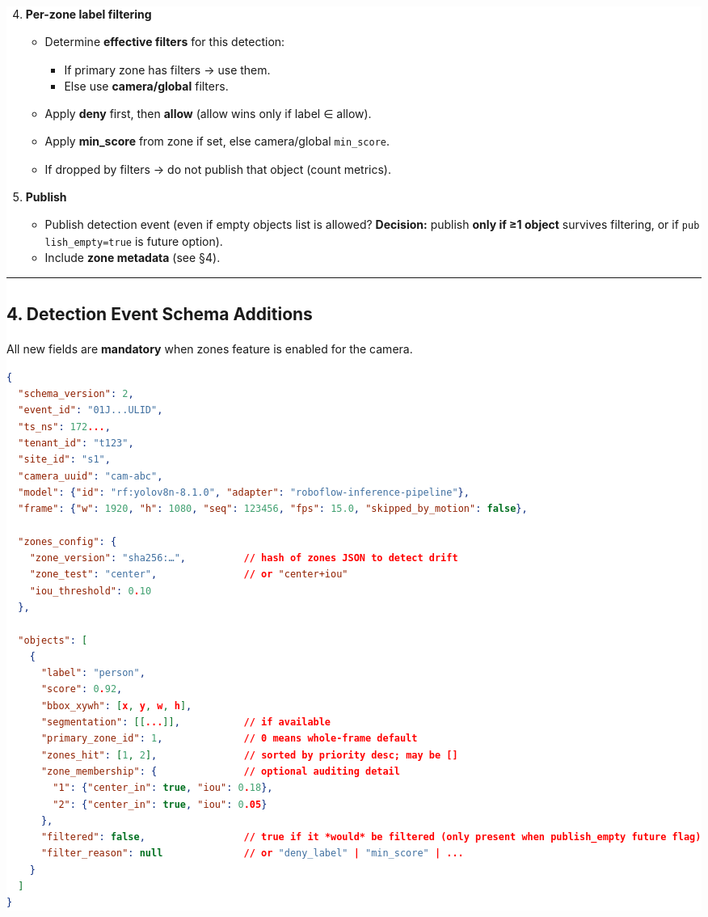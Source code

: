 4. **Per-zone label filtering**

   * Determine **effective filters** for this detection:

     * If primary zone has filters → use them.
     * Else use **camera/global** filters.
   * Apply **deny** first, then **allow** (allow wins only if label ∈ allow).
   * Apply **min\_score** from zone if set, else camera/global `min_score`.
   * If dropped by filters → do not publish that object (count metrics).

5. **Publish**

   * Publish detection event (even if empty objects list is allowed? **Decision:** publish **only if ≥1 object** survives filtering, or if `publish_empty=true` is future option).
   * Include **zone metadata** (see §4).

---

## 4. Detection Event Schema Additions

All new fields are **mandatory** when zones feature is enabled for the camera.

```json
{
  "schema_version": 2,
  "event_id": "01J...ULID",
  "ts_ns": 172...,
  "tenant_id": "t123",
  "site_id": "s1",
  "camera_uuid": "cam-abc",
  "model": {"id": "rf:yolov8n-8.1.0", "adapter": "roboflow-inference-pipeline"},
  "frame": {"w": 1920, "h": 1080, "seq": 123456, "fps": 15.0, "skipped_by_motion": false},

  "zones_config": {
    "zone_version": "sha256:…",          // hash of zones JSON to detect drift
    "zone_test": "center",               // or "center+iou"
    "iou_threshold": 0.10
  },

  "objects": [
    {
      "label": "person",
      "score": 0.92,
      "bbox_xywh": [x, y, w, h],
      "segmentation": [[...]],           // if available
      "primary_zone_id": 1,              // 0 means whole-frame default
      "zones_hit": [1, 2],               // sorted by priority desc; may be []
      "zone_membership": {               // optional auditing detail
        "1": {"center_in": true, "iou": 0.18},
        "2": {"center_in": true, "iou": 0.05}
      },
      "filtered": false,                 // true if it *would* be filtered (only present when publish_empty future flag)
      "filter_reason": null              // or "deny_label" | "min_score" | ...
    }
  ]
}
```
